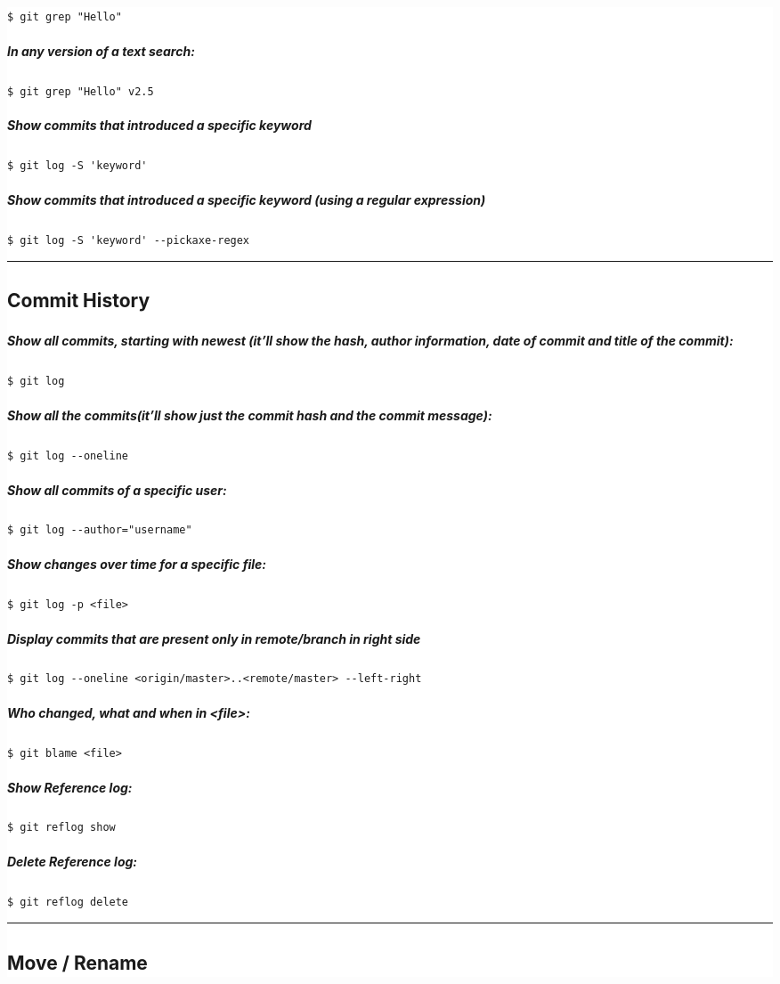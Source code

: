     $ git grep "Hello"

##### In any version of a text search:

    $ git grep "Hello" v2.5

##### Show commits that introduced a specific keyword

    $ git log -S 'keyword'

##### Show commits that introduced a specific keyword (using a regular expression)

    $ git log -S 'keyword' --pickaxe-regex

---

## Commit History

##### Show all commits, starting with newest (it’ll show the hash, author information, date of commit and title of the commit):

    $ git log

##### Show all the commits(it’ll show just the commit hash and the commit message):

    $ git log --oneline

##### Show all commits of a specific user:

    $ git log --author="username"

##### Show changes over time for a specific file:

    $ git log -p <file>

##### Display commits that are present only in remote/branch in right side

    $ git log --oneline <origin/master>..<remote/master> --left-right

##### Who changed, what and when in &lt;file&gt;:

    $ git blame <file>

##### Show Reference log:

    $ git reflog show

##### Delete Reference log:

    $ git reflog delete

---

## Move / Rename
